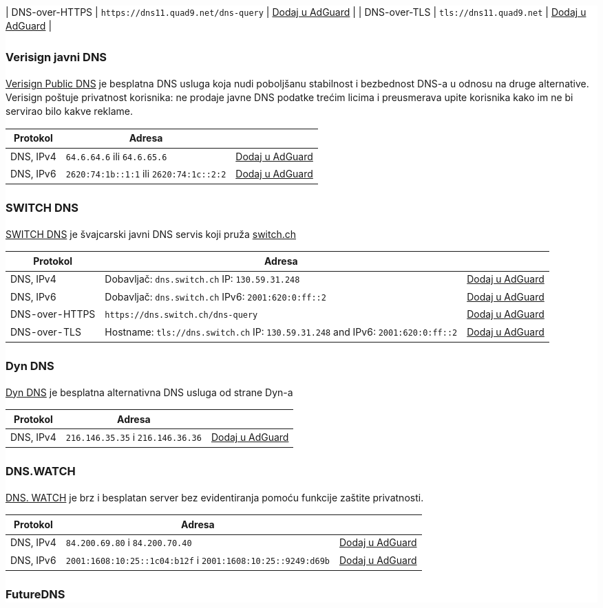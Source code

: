 | DNS-over-HTTPS | `https://dns11.quad9.net/dns-query`                             | [Dodaj u AdGuard](sdns://AgEAAAAAAAAAAAAPZG5zMTEucXVhZDkubmV0Ci9kbnMtcXVlcnk)                                                                  |
| DNS-over-TLS   | `tls://dns11.quad9.net`                                         | [Dodaj u AdGuard](sdns://AwAAAAAAAAAAAAAPZG5zMTEucXVhZDkubmV0)                                                                                 |
### Verisign javni DNS

[Verisign Public DNS](https://www.verisign.com/security-services/public-dns/) je besplatna DNS usluga koja nudi poboljšanu stabilnost i bezbednost DNS-a u odnosu na druge alternative. Verisign poštuje privatnost korisnika: ne prodaje javne DNS podatke trećim licima i preusmerava upite korisnika kako im ne bi servirao bilo kakve reklame.

| Protokol  | Adresa                                  |                                                                |
| --------- | --------------------------------------- | -------------------------------------------------------------- |
| DNS, IPv4 | `64.6.64.6` ili `64.6.65.6`             | [Dodaj u AdGuard](sdns://AAAAAAAAAAAACTY0LjYuNjQuNg)           |
| DNS, IPv6 | `2620:74:1b::1:1` ili `2620:74:1c::2:2` | [Dodaj u AdGuard](sdns://AAAAAAAAAAAAEVsyNjIwOjc0OjFiOjoxOjFd) |
### SWITCH DNS

[SWITCH DNS](https://www.switch.ch/security/info/public-dns/) je švajcarski javni DNS servis koji pruža [switch.ch](https://www.switch.ch/)

| Protokol       | Adresa                                                                           |                                                                            |
| -------------- | -------------------------------------------------------------------------------- | -------------------------------------------------------------------------- |
| DNS, IPv4      | Dobavljač: `dns.switch.ch` IP: `130.59.31.248`                                   | [Dodaj u AdGuard](sdns://AAAAAAAAAAAADTEzMC41OS4zMS4yNDg)                  |
| DNS, IPv6      | Dobavljač: `dns.switch.ch` IPv6: `2001:620:0:ff::2`                              | [Dodaj u AdGuard](sdns://AAAAAAAAAAAAElsyMDAxOjYyMDowOmZmOjoyXQ)           |
| DNS-over-HTTPS | `https://dns.switch.ch/dns-query`                                                | [Dodaj u AdGuard](sdns://AgcAAAAAAAAAAAANZG5zLnN3aXRjaC5jaAovZG5zLXF1ZXJ5) |
| DNS-over-TLS   | Hostname: `tls://dns.switch.ch` IP: `130.59.31.248` and IPv6: `2001:620:0:ff::2` | [Dodaj u AdGuard](sdns://AwAAAAAAAAAAAAANZG5zLnN3aXRjaC5jaA)               |

### Dyn DNS

[Dyn DNS](https://help.dyn.com/internet-guide-setup/) je besplatna alternativna DNS usluga od strane Dyn-a

| Protokol  | Adresa                            |                                                           |
| --------- | --------------------------------- | --------------------------------------------------------- |
| DNS, IPv4 | `216.146.35.35` i `216.146.36.36` | [Dodaj u AdGuard](sdns://AAAAAAAAAAAADTIxNi4xNDYuMzUuMzU) |

### DNS.WATCH

[DNS. WATCH](https://dns.watch/) je brz i besplatan server bez evidentiranja pomoću funkcije zaštite privatnosti.

| Protokol  | Adresa                                                      |                                                                               |
| --------- | ----------------------------------------------------------- | ----------------------------------------------------------------------------- |
| DNS, IPv4 | `84.200.69.80` i `84.200.70.40`                             | [Dodaj u AdGuard](sdns://AAAAAAAAAAAADDg0LjIwMC42OS44MA)                      |
| DNS, IPv6 | `2001:1608:10:25::1c04:b12f` i `2001:1608:10:25::9249:d69b` | [Dodaj u AdGuard](sdns://AAAAAAAAAAAAHFsyMDAxOjE2MDg6MTA6MjU6OjFjMDQ6YjEyZl0) |

### FutureDNS
